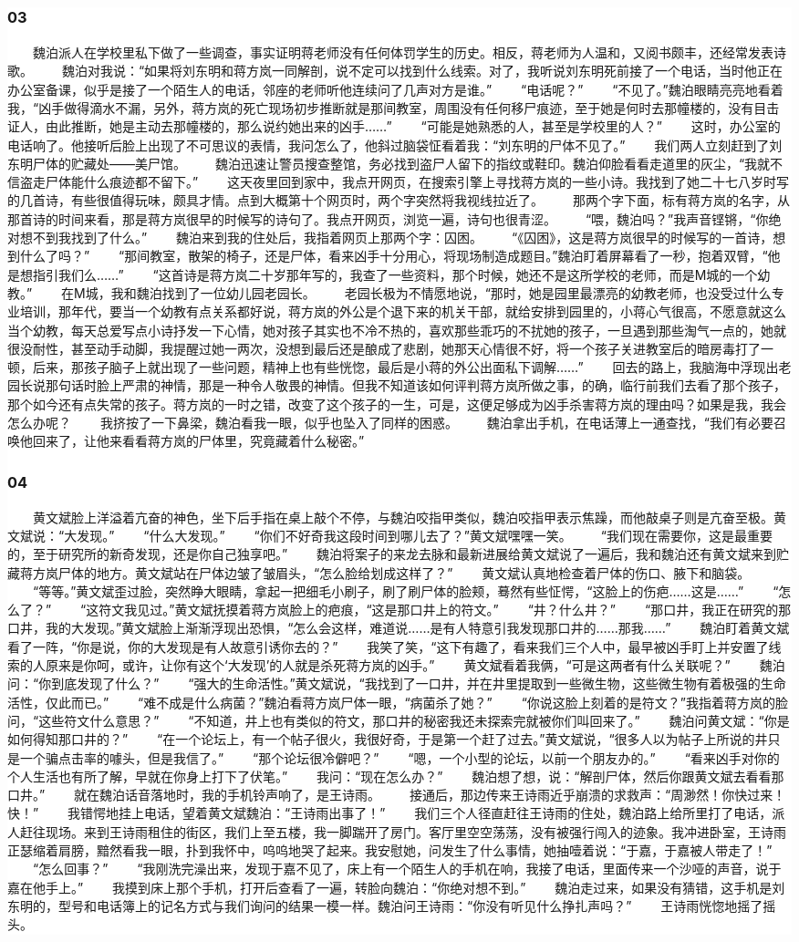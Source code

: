 ### 03
　　魏泊派人在学校里私下做了一些调查，事实证明蒋老师没有任何体罚学生的历史。相反，蒋老师为人温和，又阅书颇丰，还经常发表诗歌。
　　魏泊对我说：“如果将刘东明和蒋方岚一同解剖，说不定可以找到什么线索。对了，我听说刘东明死前接了一个电话，当时他正在办公室备课，似乎是接了一个陌生人的电话，邻座的老师听他连续问了几声对方是谁。”
　　“电话呢？”
　　“不见了。”魏泊眼睛亮亮地看着我，“凶手做得滴水不漏，另外，蒋方岚的死亡现场初步推断就是那间教室，周围没有任何移尸痕迹，至于她是何时去那幢楼的，没有目击证人，由此推断，她是主动去那幢楼的，那么说约她出来的凶手……”
　　“可能是她熟悉的人，甚至是学校里的人？”
　　这时，办公室的电话响了。他接听后脸上出现了不可思议的表情，我问怎么了，他斜过脑袋怔看着我：“刘东明的尸体不见了。”
　　我们两人立刻赶到了刘东明尸体的贮藏处——美尸馆。
　　魏泊迅速让警员搜查整馆，务必找到盗尸人留下的指纹或鞋印。魏泊仰脸看看走道里的灰尘，“我就不信盗走尸体能什么痕迹都不留下。”
　　这天夜里回到家中，我点开网页，在搜索引擎上寻找蒋方岚的一些小诗。我找到了她二十七八岁时写的几首诗，有些很值得玩味，颇具才情。点到大概第十个网页时，两个字突然将我视线拉近了。
　　那两个字下面，标有蒋方岚的名字，从那首诗的时间来看，那是蒋方岚很早的时候写的诗句了。我点开网页，浏览一遍，诗句也很青涩。
　　“喂，魏泊吗？”我声音铿锵，“你绝对想不到我找到了什么。”
　　魏泊来到我的住处后，我指着网页上那两个字：囚困。
　　“《囚困》，这是蒋方岚很早的时候写的一首诗，想到什么了吗？”
　　“那间教室，散架的椅子，还是尸体，看来凶手十分用心，将现场制造成题目。”魏泊盯着屏幕看了一秒，抱着双臂，“他是想指引我们么……”
　　“这首诗是蒋方岚二十岁那年写的，我查了一些资料，那个时候，她还不是这所学校的老师，而是M城的一个幼教。”
　　在M城，我和魏泊找到了一位幼儿园老园长。
　　老园长极为不情愿地说，“那时，她是园里最漂亮的幼教老师，也没受过什么专业培训，那年代，要当一个幼教有点关系都好说，蒋方岚的外公是个退下来的机关干部，就给安排到园里的，小蒋心气很高，不愿意就这么当个幼教，每天总爱写点小诗抒发一下心情，她对孩子其实也不冷不热的，喜欢那些乖巧的不扰她的孩子，一旦遇到那些淘气一点的，她就很没耐性，甚至动手动脚，我提醒过她一两次，没想到最后还是酿成了悲剧，她那天心情很不好，将一个孩子关进教室后的暗房毒打了一顿，后来，那孩子脑子上就出现了一些问题，精神上也有些恍惚，最后是小蒋的外公出面私下调解……”
　　回去的路上，我脑海中浮现出老园长说那句话时脸上严肃的神情，那是一种令人敬畏的神情。但我不知道该如何评判蒋方岚所做之事，的确，临行前我们去看了那个孩子，那个如今还有点失常的孩子。蒋方岚的一时之错，改变了这个孩子的一生，可是，这便足够成为凶手杀害蒋方岚的理由吗？如果是我，我会怎么办呢？
　　我挤按了一下鼻梁，魏泊看我一眼，似乎也坠入了同样的困惑。
　　魏泊拿出手机，在电话薄上一通查找，“我们有必要召唤他回来了，让他来看看蒋方岚的尸体里，究竟藏着什么秘密。”
　　
### 04
　　黄文斌脸上洋溢着亢奋的神色，坐下后手指在桌上敲个不停，与魏泊咬指甲类似，魏泊咬指甲表示焦躁，而他敲桌子则是亢奋至极。黄文斌说：“大发现。”
　　“什么大发现。”
　　“你们不好奇我这段时间到哪儿去了？”黄文斌嘿嘿一笑。
　　“我们现在需要你，这是最重要的，至于研究所的新奇发现，还是你自己独享吧。”
　　魏泊将案子的来龙去脉和最新进展给黄文斌说了一遍后，我和魏泊还有黄文斌来到贮藏蒋方岚尸体的地方。黄文斌站在尸体边皱了皱眉头，“怎么脸给划成这样了？”
　　黄文斌认真地检查着尸体的伤口、腋下和脑袋。
　　“等等。”黄文斌歪过脸，突然睁大眼睛，拿起一把细毛小刷子，刷了刷尸体的脸颊，蓦然有些怔愕，“这脸上的伤疤……这是……”
　　“怎么了？”
　　“这符文我见过。”黄文斌抚摸着蒋方岚脸上的疤痕，“这是那口井上的符文。”
　　“井？什么井？”
　　“那口井，我正在研究的那口井，我的大发现。”黄文斌脸上渐渐浮现出恐惧，“怎么会这样，难道说……是有人特意引我发现那口井的……那我……”
　　魏泊盯着黄文斌看了一阵，“你是说，你的大发现是有人故意引诱你去的？”
　　我笑了笑，“这下有趣了，看来我们三个人中，最早被凶手盯上并安置了线索的人原来是你呵，或许，让你有这个‘大发现’的人就是杀死蒋方岚的凶手。”
　　黄文斌看着我俩，“可是这两者有什么关联呢？”
　　魏泊问：“你到底发现了什么？”
　　“强大的生命活性。”黄文斌说，“我找到了一口井，并在井里提取到一些微生物，这些微生物有着极强的生命活性，仅此而已。”
　　“难不成是什么病菌？”魏泊看蒋方岚尸体一眼，“病菌杀了她？”
　　“你说这脸上刻着的是符文？”我指着蒋方岚的脸问，“这些符文什么意思？”
　　“不知道，井上也有类似的符文，那口井的秘密我还未探索完就被你们叫回来了。”
　　魏泊问黄文斌：“你是如何得知那口井的？”
　　“在一个论坛上，有一个帖子很火，我很好奇，于是第一个赶了过去。”黄文斌说，“很多人以为帖子上所说的井只是一个骗点击率的噱头，但是我信了。”
　　“那个论坛很冷僻吧？”
　　“嗯，一个小型的论坛，以前一个朋友办的。”
　　“看来凶手对你的个人生活也有所了解，早就在你身上打下了伏笔。”
　　我问：“现在怎么办？”
　　魏泊想了想，说：“解剖尸体，然后你跟黄文斌去看看那口井。”
　　就在魏泊话音落地时，我的手机铃声响了，是王诗雨。
　　接通后，那边传来王诗雨近乎崩溃的求救声：“周渺然！你快过来！快！”
　　我错愕地挂上电话，望着黄文斌魏泊：“王诗雨出事了！”
　　我们三个人径直赶往王诗雨的住处，魏泊路上给所里打了电话，派人赶往现场。来到王诗雨租住的街区，我们上至五楼，我一脚踹开了房门。客厅里空空荡荡，没有被强行闯入的迹象。我冲进卧室，王诗雨正瑟缩着肩膀，黯然看我一眼，扑到我怀中，呜呜地哭了起来。我安慰她，问发生了什么事情，她抽噎着说：“于嘉，于嘉被人带走了！”
　　“怎么回事？”
　　“我刚洗完澡出来，发现于嘉不见了，床上有一个陌生人的手机在响，我接了电话，里面传来一个沙哑的声音，说于嘉在他手上。”
　　我摸到床上那个手机，打开后查看了一遍，转脸向魏泊：“你绝对想不到。”
　　魏泊走过来，如果没有猜错，这手机是刘东明的，型号和电话簿上的记名方式与我们询问的结果一模一样。魏泊问王诗雨：“你没有听见什么挣扎声吗？”
　　王诗雨恍惚地摇了摇头。